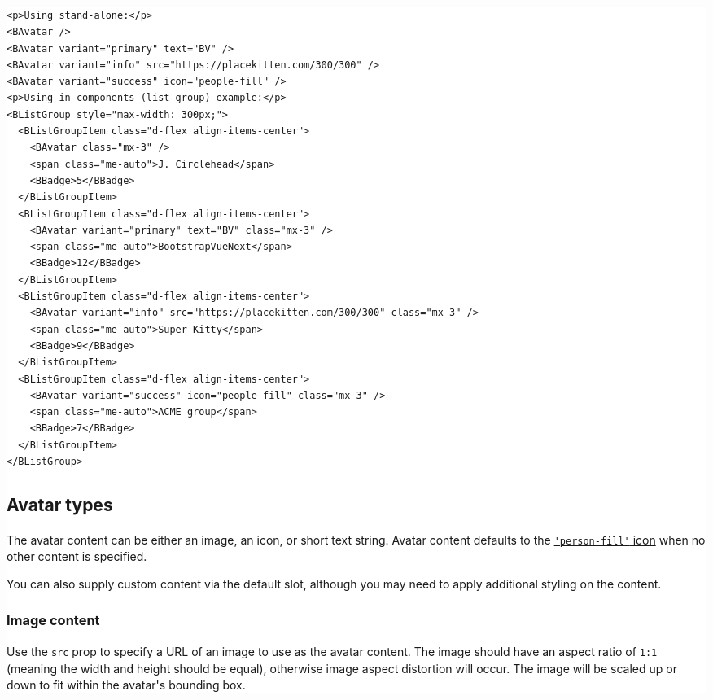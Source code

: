 ```vue-html
<p>Using stand-alone:</p>
<BAvatar />
<BAvatar variant="primary" text="BV" />
<BAvatar variant="info" src="https://placekitten.com/300/300" />
<BAvatar variant="success" icon="people-fill" />
<p>Using in components (list group) example:</p>
<BListGroup style="max-width: 300px;">
  <BListGroupItem class="d-flex align-items-center">
    <BAvatar class="mx-3" />
    <span class="me-auto">J. Circlehead</span>
    <BBadge>5</BBadge>
  </BListGroupItem>
  <BListGroupItem class="d-flex align-items-center">
    <BAvatar variant="primary" text="BV" class="mx-3" />
    <span class="me-auto">BootstrapVueNext</span>
    <BBadge>12</BBadge>
  </BListGroupItem>
  <BListGroupItem class="d-flex align-items-center">
    <BAvatar variant="info" src="https://placekitten.com/300/300" class="mx-3" />
    <span class="me-auto">Super Kitty</span>
    <BBadge>9</BBadge>
  </BListGroupItem>
  <BListGroupItem class="d-flex align-items-center">
    <BAvatar variant="success" icon="people-fill" class="mx-3" />
    <span class="me-auto">ACME group</span>
    <BBadge>7</BBadge>
  </BListGroupItem>
</BListGroup>
```

  </template>
</HighlightCard>

## Avatar types

The avatar content can be either an image, an icon, or short text string. Avatar content defaults
to the [`'person-fill'` icon](/docs/icons) when no other content is specified.

You can also supply custom content via the default slot, although you may need to apply additional
styling on the content.

### Image content

Use the `src` prop to specify a URL of an image to use as the avatar content. The image should have
an aspect ratio of `1:1` (meaning the width and height should be equal), otherwise image aspect
distortion will occur. The image will be scaled up or down to fit within the avatar's bounding box.

<HighlightCard>
  <div class="d-flex" style="column-gap: 1%;">
    <BAvatar src="https://placekitten.com/300/300" />
    <BAvatar src="https://placekitten.com/300/300" size="6rem" />
  </div>
  <template #html>
